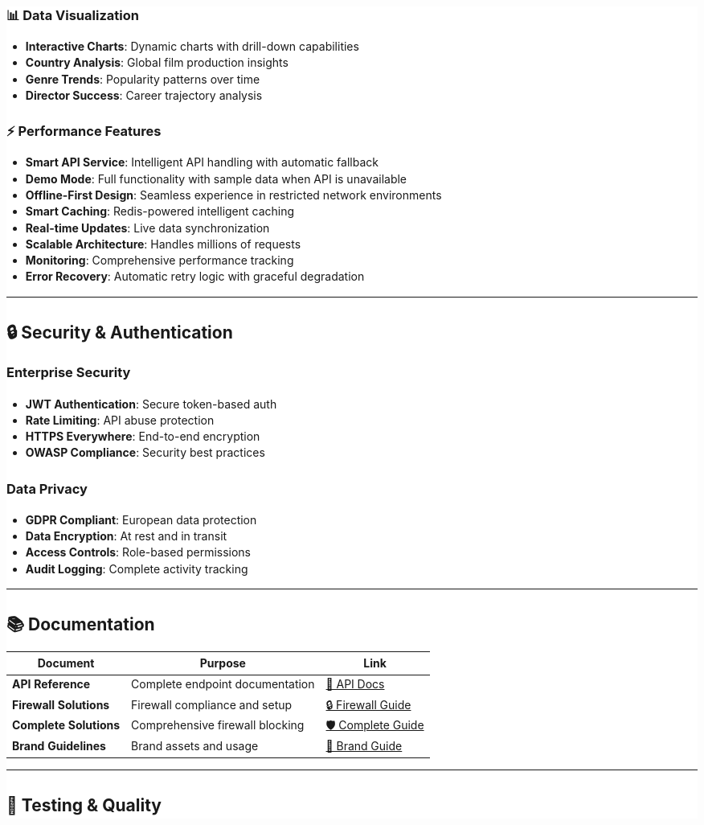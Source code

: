 ### **📊 Data Visualization**
- **Interactive Charts**: Dynamic charts with drill-down capabilities
- **Country Analysis**: Global film production insights
- **Genre Trends**: Popularity patterns over time
- **Director Success**: Career trajectory analysis

### **⚡ Performance Features**
- **Smart API Service**: Intelligent API handling with automatic fallback
- **Demo Mode**: Full functionality with sample data when API is unavailable  
- **Offline-First Design**: Seamless experience in restricted network environments
- **Smart Caching**: Redis-powered intelligent caching
- **Real-time Updates**: Live data synchronization
- **Scalable Architecture**: Handles millions of requests
- **Monitoring**: Comprehensive performance tracking
- **Error Recovery**: Automatic retry logic with graceful degradation

---

## 🔒 **Security & Authentication**

### **Enterprise Security**
- **JWT Authentication**: Secure token-based auth
- **Rate Limiting**: API abuse protection
- **HTTPS Everywhere**: End-to-end encryption
- **OWASP Compliance**: Security best practices

### **Data Privacy**
- **GDPR Compliant**: European data protection
- **Data Encryption**: At rest and in transit
- **Access Controls**: Role-based permissions
- **Audit Logging**: Complete activity tracking

---

## 📚 **Documentation**

| Document | Purpose | Link |
|----------|---------|------|
| **API Reference** | Complete endpoint documentation | [📖 API Docs](docs/API.md) |
| **Firewall Solutions** | Firewall compliance and setup | [🔒 Firewall Guide](docs/FIREWALL_FIX.md) |
| **Complete Solutions** | Comprehensive firewall blocking | [🛡️ Complete Guide](docs/COMPLETE_FIREWALL_SOLUTION.md) |
| **Brand Guidelines** | Brand assets and usage | [🎨 Brand Guide](BRAND_GUIDELINES.md) |

---

## 🧪 **Testing & Quality**
